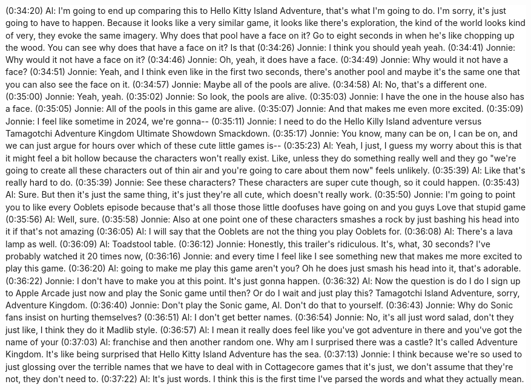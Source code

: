 (0:34:20) Al: I'm going to end up comparing this to Hello Kitty Island Adventure, that's what I'm going to do. I'm sorry, it's just going to have to happen. Because it looks like a very similar game, it looks like there's exploration, the kind of the world looks kind of very, they evoke the same imagery. Why does that pool have a face on it? Go to eight seconds in when he's like chopping up the wood. You can see why does that have a face on it? Is that
(0:34:26) Jonnie: I think you should yeah yeah.
(0:34:41) Jonnie: Why would it not have a face on it?
(0:34:46) Jonnie: Oh, yeah, it does have a face.
(0:34:49) Jonnie: Why would it not have a face?
(0:34:51) Jonnie: Yeah, and I think even like in the first two seconds, there's another pool and maybe it's the same one that you can also see the face on it.
(0:34:57) Jonnie: Maybe all of the pools are alive.
(0:34:58) Al: No, that's a different one.
(0:35:00) Jonnie: Yeah, yeah.
(0:35:02) Jonnie: So look, the pools are alive.
(0:35:03) Jonnie: I have the one in the house also has a face.
(0:35:05) Jonnie: All of the pools in this game are alive.
(0:35:07) Jonnie: And that makes me even more excited.
(0:35:09) Jonnie: I feel like sometime in 2024, we're gonna--
(0:35:11) Jonnie: I need to do the Hello Killy Island adventure versus Tamagotchi Adventure Kingdom Ultimate Showdown Smackdown.
(0:35:17) Jonnie: You know, many can be on, I can be on, and we can just argue for hours over which of these cute little games is--
(0:35:23) Al: Yeah, I just, I guess my worry about this is that it might feel a bit hollow because the characters won't really exist. Like, unless they do something really well and they go "we're going to create all these characters out of thin air and you're going to care about them now" feels unlikely.
(0:35:39) Al: Like that's really hard to do.
(0:35:39) Jonnie: See these characters? These characters are super cute though, so it could happen.
(0:35:43) Al: Sure. But then it's just the same thing, it's just they're all cute, which doesn't really work.
(0:35:50) Jonnie: I'm going to point you to like every Ooblets episode because that's all those those little doofuses have going on and you guys Love that stupid game
(0:35:56) Al: Well, sure.
(0:35:58) Jonnie: Also at one point one of these characters smashes a rock by just bashing his head into it if that's not amazing
(0:36:05) Al: I will say that the Ooblets are not the thing you play Ooblets for.
(0:36:08) Al: There's a lava lamp as well.
(0:36:09) Al: Toadstool table.
(0:36:12) Jonnie: Honestly, this trailer's ridiculous. It's, what, 30 seconds? I've probably watched it 20 times now,
(0:36:16) Jonnie: and every time I feel like I see something new that makes me more excited to play this game.
(0:36:20) Al: going to make me play this game aren't you? Oh he does just smash his head into it, that's adorable.
(0:36:22) Jonnie: I don't have to make you at this point. It's just gonna happen.
(0:36:32) Al: Now the question is do I do I sign up to Apple Arcade just now and play the Sonic game until then? Or do I wait and just play this? Tamagotchi Island Adventure, sorry, Adventure Kingdom.
(0:36:40) Jonnie: Don't play the Sonic game, Al. Don't do that to yourself.
(0:36:43) Jonnie: Why do Sonic fans insist on hurting themselves?
(0:36:51) Al: I don't get better names.
(0:36:54) Jonnie: No, it's all just word salad, don't they just like, I think they do it Madlib style.
(0:36:57) Al: I mean it really does feel like you've got adventure in there and you've got the name of your
(0:37:03) Al: franchise and then another random one. Why am I surprised there was a castle? It's called Adventure Kingdom. It's like being surprised that Hello Kitty Island Adventure has the sea.
(0:37:13) Jonnie: I think because we're so used to just glossing over the terrible names that we have to deal with in Cottagecore games that it's just, we don't assume that they're not, they don't need to.
(0:37:22) Al: It's just words. I think this is the first time I've parsed the words and what they actually mean.